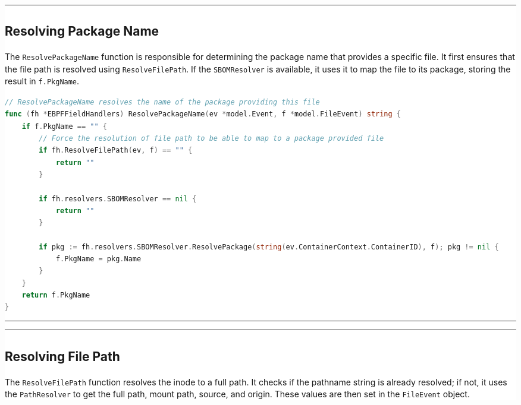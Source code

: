 
<SwmSnippet path="/pkg/security/probe/field_handlers_ebpf.go" line="416">

---

## Resolving Package Name

The <SwmToken path="pkg/security/probe/field_handlers_ebpf.go" pos="416:2:2" line-data="// ResolvePackageName resolves the name of the package providing this file">`ResolvePackageName`</SwmToken> function is responsible for determining the package name that provides a specific file. It first ensures that the file path is resolved using <SwmToken path="pkg/security/probe/field_handlers_ebpf.go" pos="420:5:5" line-data="		if fh.ResolveFilePath(ev, f) == &quot;&quot; {">`ResolveFilePath`</SwmToken>. If the <SwmToken path="pkg/security/probe/field_handlers_ebpf.go" pos="424:7:7" line-data="		if fh.resolvers.SBOMResolver == nil {">`SBOMResolver`</SwmToken> is available, it uses it to map the file to its package, storing the result in <SwmToken path="pkg/security/probe/field_handlers_ebpf.go" pos="418:3:5" line-data="	if f.PkgName == &quot;&quot; {">`f.PkgName`</SwmToken>.

```go
// ResolvePackageName resolves the name of the package providing this file
func (fh *EBPFFieldHandlers) ResolvePackageName(ev *model.Event, f *model.FileEvent) string {
	if f.PkgName == "" {
		// Force the resolution of file path to be able to map to a package provided file
		if fh.ResolveFilePath(ev, f) == "" {
			return ""
		}

		if fh.resolvers.SBOMResolver == nil {
			return ""
		}

		if pkg := fh.resolvers.SBOMResolver.ResolvePackage(string(ev.ContainerContext.ContainerID), f); pkg != nil {
			f.PkgName = pkg.Name
		}
	}
	return f.PkgName
}
```

---

</SwmSnippet>

<SwmSnippet path="/pkg/security/probe/field_handlers_ebpf.go" line="54">

---

## Resolving File Path

The <SwmToken path="pkg/security/probe/field_handlers_ebpf.go" pos="54:2:2" line-data="// ResolveFilePath resolves the inode to a full path">`ResolveFilePath`</SwmToken> function resolves the inode to a full path. It checks if the pathname string is already resolved; if not, it uses the <SwmToken path="pkg/security/probe/field_handlers_ebpf.go" pos="57:21:21" line-data="		path, mountPath, source, origin, err := fh.resolvers.PathResolver.ResolveFileFieldsPath(&amp;f.FileFields, &amp;ev.PIDContext, ev.ContainerContext)">`PathResolver`</SwmToken> to get the full path, mount path, source, and origin. These values are then set in the <SwmToken path="pkg/security/probe/field_handlers_ebpf.go" pos="55:24:24" line-data="func (fh *EBPFFieldHandlers) ResolveFilePath(ev *model.Event, f *model.FileEvent) string {">`FileEvent`</SwmToken> object.
